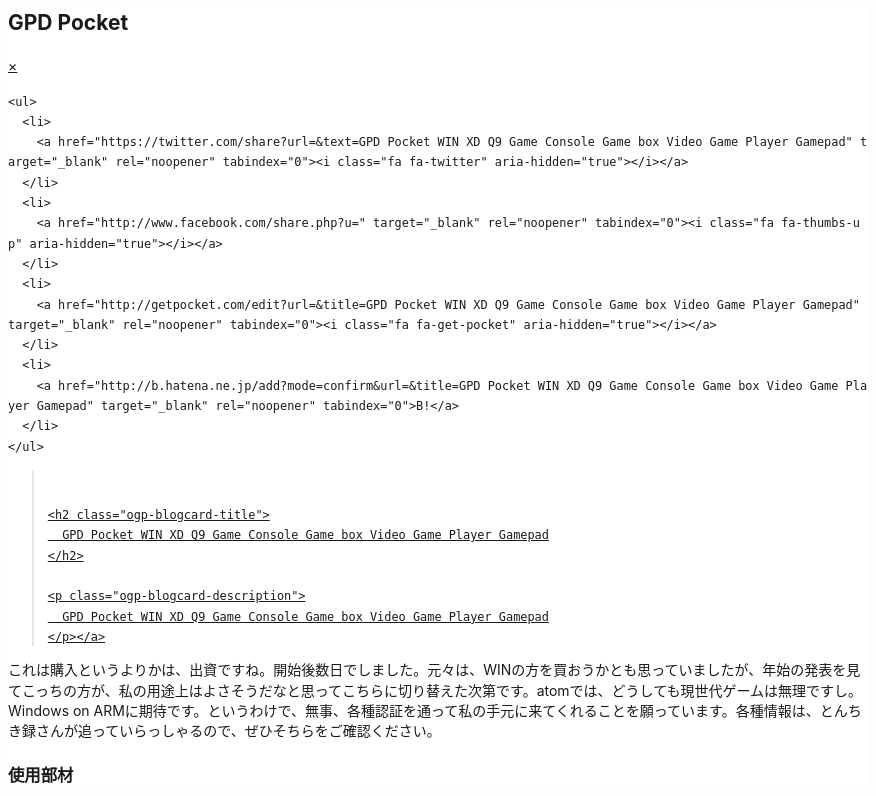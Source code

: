 ## GPD Pocket

<div class="ogp-blogcard">
  <div id="ogp-blogcard-share-" class="ogp-blogcard-share none">
    <a href="javascript:void(0)" class="ogp-blogcard-share-close" tabindex="0" onclick="document.getElementById('ogp-blogcard-share-').classList.toggle('none');document.getElementById('ogp-blogcard-share-').classList.toggle('block');">×</a> 
    
    <ul>
      <li>
        <a href="https://twitter.com/share?url=&text=GPD Pocket WIN XD Q9 Game Console Game box Video Game Player Gamepad" target="_blank" rel="noopener" tabindex="0"><i class="fa fa-twitter" aria-hidden="true"></i></a>
      </li>
      <li>
        <a href="http://www.facebook.com/share.php?u=" target="_blank" rel="noopener" tabindex="0"><i class="fa fa-thumbs-up" aria-hidden="true"></i></a>
      </li>
      <li>
        <a href="http://getpocket.com/edit?url=&title=GPD Pocket WIN XD Q9 Game Console Game box Video Game Player Gamepad" target="_blank" rel="noopener" tabindex="0"><i class="fa fa-get-pocket" aria-hidden="true"></i></a>
      </li>
      <li>
        <a href="http://b.hatena.ne.jp/add?mode=confirm&url=&title=GPD Pocket WIN XD Q9 Game Console Game box Video Game Player Gamepad" target="_blank" rel="noopener" tabindex="0">B!</a>
      </li>
    </ul>
  </div>
  
  <blockquote class="ogp-blogcard-main" cite="">
    <img class="ogp-blogcard-img" src="" /> <a href="" target="_blank" rel="noopener" tabindex="0" title="GPD Pocket WIN XD Q9 Game Console Game box Video Game Player Gamepad" class="ogp-blogcard-info"> 
    
    <h2 class="ogp-blogcard-title">
      GPD Pocket WIN XD Q9 Game Console Game box Video Game Player Gamepad
    </h2>
    
    <p class="ogp-blogcard-description">
      GPD Pocket WIN XD Q9 Game Console Game box Video Game Player Gamepad
    </p></a>
  </blockquote>
  
  <a href="javascript:void(0)" class="ogp-blogcard-share-toggle" tabindex="0" onclick="document.getElementById('ogp-blogcard-share-').classList.toggle('none');document.getElementById('ogp-blogcard-share-').classList.toggle('block');"><i class="fa fa-2x fa-share-alt"></i></a>
</div>

これは購入というよりかは、出資ですね。開始後数日でしました。元々は、WINの方を買おうかとも思っていましたが、年始の発表を見てこっちの方が、私の用途上はよさそうだなと思ってこちらに切り替えた次第です。atomでは、どうしても現世代ゲームは無理ですし。Windows on ARMに期待です。というわけで、無事、各種認証を通って私の手元に来てくれることを願っています。各種情報は、とんちき録さんが追っていらっしゃるので、ぜひそちらをご確認ください。

### 使用部材
